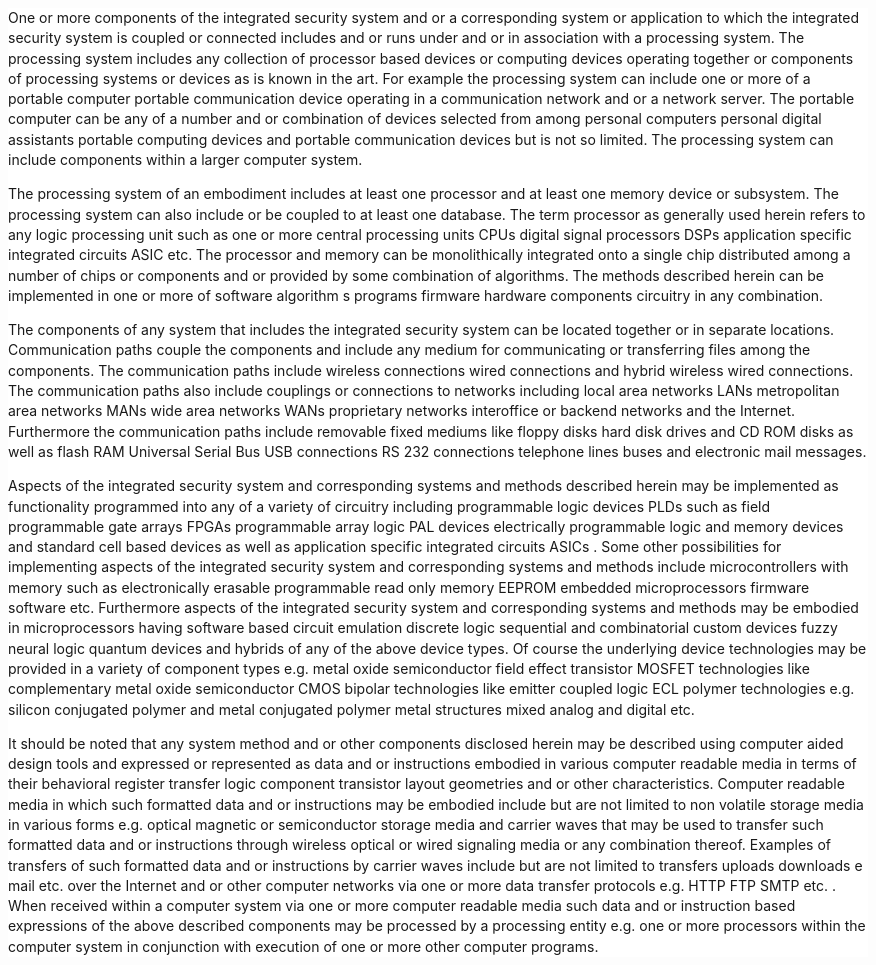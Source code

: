 One or more components of the integrated security system and or a corresponding system or application to which the integrated security system is coupled or connected includes and or runs under and or in association with a processing system. The processing system includes any collection of processor based devices or computing devices operating together or components of processing systems or devices as is known in the art. For example the processing system can include one or more of a portable computer portable communication device operating in a communication network and or a network server. The portable computer can be any of a number and or combination of devices selected from among personal computers personal digital assistants portable computing devices and portable communication devices but is not so limited. The processing system can include components within a larger computer system.

The processing system of an embodiment includes at least one processor and at least one memory device or subsystem. The processing system can also include or be coupled to at least one database. The term processor as generally used herein refers to any logic processing unit such as one or more central processing units CPUs digital signal processors DSPs application specific integrated circuits ASIC etc. The processor and memory can be monolithically integrated onto a single chip distributed among a number of chips or components and or provided by some combination of algorithms. The methods described herein can be implemented in one or more of software algorithm s programs firmware hardware components circuitry in any combination.

The components of any system that includes the integrated security system can be located together or in separate locations. Communication paths couple the components and include any medium for communicating or transferring files among the components. The communication paths include wireless connections wired connections and hybrid wireless wired connections. The communication paths also include couplings or connections to networks including local area networks LANs metropolitan area networks MANs wide area networks WANs proprietary networks interoffice or backend networks and the Internet. Furthermore the communication paths include removable fixed mediums like floppy disks hard disk drives and CD ROM disks as well as flash RAM Universal Serial Bus USB connections RS 232 connections telephone lines buses and electronic mail messages.

Aspects of the integrated security system and corresponding systems and methods described herein may be implemented as functionality programmed into any of a variety of circuitry including programmable logic devices PLDs such as field programmable gate arrays FPGAs programmable array logic PAL devices electrically programmable logic and memory devices and standard cell based devices as well as application specific integrated circuits ASICs . Some other possibilities for implementing aspects of the integrated security system and corresponding systems and methods include microcontrollers with memory such as electronically erasable programmable read only memory EEPROM embedded microprocessors firmware software etc. Furthermore aspects of the integrated security system and corresponding systems and methods may be embodied in microprocessors having software based circuit emulation discrete logic sequential and combinatorial custom devices fuzzy neural logic quantum devices and hybrids of any of the above device types. Of course the underlying device technologies may be provided in a variety of component types e.g. metal oxide semiconductor field effect transistor MOSFET technologies like complementary metal oxide semiconductor CMOS bipolar technologies like emitter coupled logic ECL polymer technologies e.g. silicon conjugated polymer and metal conjugated polymer metal structures mixed analog and digital etc.

It should be noted that any system method and or other components disclosed herein may be described using computer aided design tools and expressed or represented as data and or instructions embodied in various computer readable media in terms of their behavioral register transfer logic component transistor layout geometries and or other characteristics. Computer readable media in which such formatted data and or instructions may be embodied include but are not limited to non volatile storage media in various forms e.g. optical magnetic or semiconductor storage media and carrier waves that may be used to transfer such formatted data and or instructions through wireless optical or wired signaling media or any combination thereof. Examples of transfers of such formatted data and or instructions by carrier waves include but are not limited to transfers uploads downloads e mail etc. over the Internet and or other computer networks via one or more data transfer protocols e.g. HTTP FTP SMTP etc. . When received within a computer system via one or more computer readable media such data and or instruction based expressions of the above described components may be processed by a processing entity e.g. one or more processors within the computer system in conjunction with execution of one or more other computer programs.
